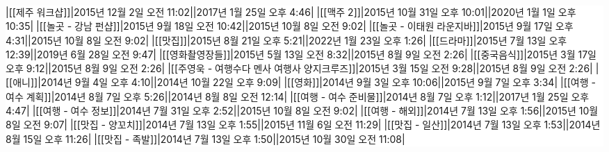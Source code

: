 |[[제주 워크샵]]|2015년 12월 2일 오전 11:02||2017년 1월 25일 오후 4:46|
|[[맥주 2]]|2015년 10월 31일 오후 10:01||2020년 1월 1일 오후 10:35|
|[[놀곳 - 강남 펀샵]]|2015년 9월 18일 오전 10:42||2015년 10월 8일 오전 9:02|
|[[놀곳 - 이태원 라운지바]]|2015년 9월 17일 오후 4:31||2015년 10월 8일 오전 9:02|
|[[맛집]]|2015년 8월 21일 오후 5:21||2022년 1월 23일 오후 1:26|
|[[드라마]]|2015년 7월 13일 오후 12:39||2019년 6월 28일 오전 9:47|
|[[영화촬영장들]]|2015년 5월 13일 오전 8:32||2015년 8월 9일 오전 2:26|
|[[중국음식]]|2015년 3월 17일 오후 9:12||2015년 8월 9일 오전 2:26|
|[[주영욱 - 여행수다 멘사 여행사 양지크루즈]]|2015년 3월 15일 오전 9:28||2015년 8월 9일 오전 2:26|
|[[애니]]|2014년 9월 4일 오후 4:10||2014년 10월 22일 오후 9:09|
|[[영화]]|2014년 9월 3일 오후 10:06||2015년 9월 7일 오후 3:34|
|[[여행 - 여수 계획]]|2014년 8월 7일 오후 5:26||2014년 8월 8일 오전 12:14|
|[[여행 - 여수 준비물]]|2014년 8월 7일 오후 1:12||2017년 1월 25일 오후 4:47|
|[[여행 - 여수 정보]]|2014년 7월 31일 오후 2:52||2015년 10월 8일 오전 9:02|
|[[여행 - 해외]]|2014년 7월 13일 오후 1:56||2015년 10월 8일 오전 9:07|
|[[맛집 - 양꼬치]]|2014년 7월 13일 오후 1:55||2015년 11월 6일 오전 11:29|
|[[맛집 - 일산]]|2014년 7월 13일 오후 1:53||2014년 8월 15일 오후 11:26|
|[[맛집 - 족발]]|2014년 7월 13일 오후 1:50||2015년 10월 30일 오전 11:08|